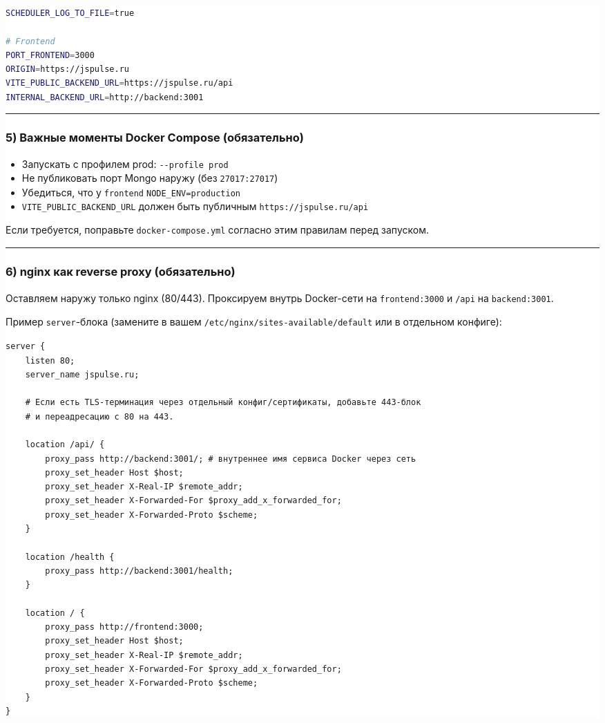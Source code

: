 ```bash
SCHEDULER_LOG_TO_FILE=true

# Frontend
PORT_FRONTEND=3000
ORIGIN=https://jspulse.ru
VITE_PUBLIC_BACKEND_URL=https://jspulse.ru/api
INTERNAL_BACKEND_URL=http://backend:3001
```

---

### 5) Важные моменты Docker Compose (обязательно)
- Запускать с профилем prod: `--profile prod`
- Не публиковать порт Mongo наружу (без `27017:27017`)
- Убедиться, что у `frontend` `NODE_ENV=production`
- `VITE_PUBLIC_BACKEND_URL` должен быть публичным `https://jspulse.ru/api`

Если требуется, поправьте `docker-compose.yml` согласно этим правилам перед запуском.

---

### 6) nginx как reverse proxy (обязательно)
Оставляем наружу только nginx (80/443). Проксируем внутрь Docker-сети на `frontend:3000` и `/api` на `backend:3001`.

Пример `server`-блока (замените в вашем `/etc/nginx/sites-available/default` или в отдельном конфиге):
```
server {
    listen 80;
    server_name jspulse.ru;

    # Если есть TLS-терминация через отдельный конфиг/сертификаты, добавьте 443-блок
    # и переадресацию с 80 на 443.

    location /api/ {
        proxy_pass http://backend:3001/; # внутреннее имя сервиса Docker через сеть
        proxy_set_header Host $host;
        proxy_set_header X-Real-IP $remote_addr;
        proxy_set_header X-Forwarded-For $proxy_add_x_forwarded_for;
        proxy_set_header X-Forwarded-Proto $scheme;
    }

    location /health {
        proxy_pass http://backend:3001/health;
    }

    location / {
        proxy_pass http://frontend:3000;
        proxy_set_header Host $host;
        proxy_set_header X-Real-IP $remote_addr;
        proxy_set_header X-Forwarded-For $proxy_add_x_forwarded_for;
        proxy_set_header X-Forwarded-Proto $scheme;
    }
}
```
